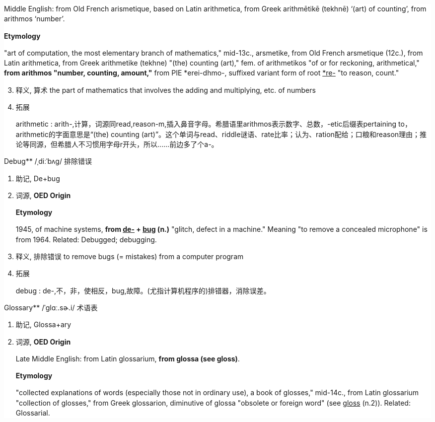    Middle English: from Old French arismetique, based on Latin arithmetica, from Greek arithmētikē (tekhnē) ‘(art) of counting’, from arithmos ‘number’.

   **Etymology**

   "art of computation, the most elementary branch of mathematics," mid-13c., arsmetike, from Old French arsmetique (12c.), from Latin arithmetica, from Greek arithmetike (tekhne) "(the) counting (art)," fem. of arithmetikos "of or for reckoning, arithmetical," **from arithmos "number, counting, amount,"** from PIE *erei-dhmo-, suffixed variant form of root [*re-](https://www.etymonline.com/word/*re-?ref=etymonline_crossreference) "to reason, count."

3. 释义,
   算术 the part of mathematics that involves the adding and multiplying, etc. of numbers

4. 拓展

   arithmetic : arith-,计算，词源同read,reason-m,插入鼻音字母。希腊语里arithmos表示数字、总数，-etic后缀表pertaining to，arithmetic的字面意思是“(the) counting (art)”。这个单词与read、riddle谜语、rate比率；认为、ration配给；口粮和reason理由；推论等同源，但希腊人不习惯用字母r开头，所以......前边多了个a-。



Debug** /ˌdiːˈbʌɡ/  排除错误

1. 助记,
   De+bug

2. 词源,
   **OED Origin**

   **Etymology**

   1945, of machine systems, **from [de-](https://www.etymonline.com/word/de-?ref=etymonline_crossreference) + [bug](https://www.etymonline.com/word/bug?ref=etymonline_crossreference) (n.)** "glitch, defect in a machine." Meaning "to remove a concealed microphone" is from 1964. Related: Debugged; debugging.

3. 释义,
   排除错误 to remove bugs (= mistakes) from a computer program

4. 拓展

   debug : de-,不，非，使相反，bug,故障。(尤指计算机程序的)排错器，消除误差。



Glossary** /ˈɡlɑː.sɚ.i/ 术语表

1. 助记,
   Glossa+ary

2. 词源,
   **OED Origin**

   Late Middle English: from Latin glossarium, **from glossa (see gloss)**.

   **Etymology**

   "collected explanations of words (especially those not in ordinary use), a book of glosses," mid-14c., from Latin glossarium "collection of glosses," from Greek glossarion, diminutive of glossa "obsolete or foreign word" (see [gloss](https://www.etymonline.com/word/gloss?ref=etymonline_crossreference) (n.2)). Related: Glossarial.
